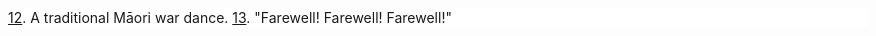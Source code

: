 [12](javascript:;). A traditional Māori war dance.
[13](javascript:;). "Farewell! Farewell! Farewell!"